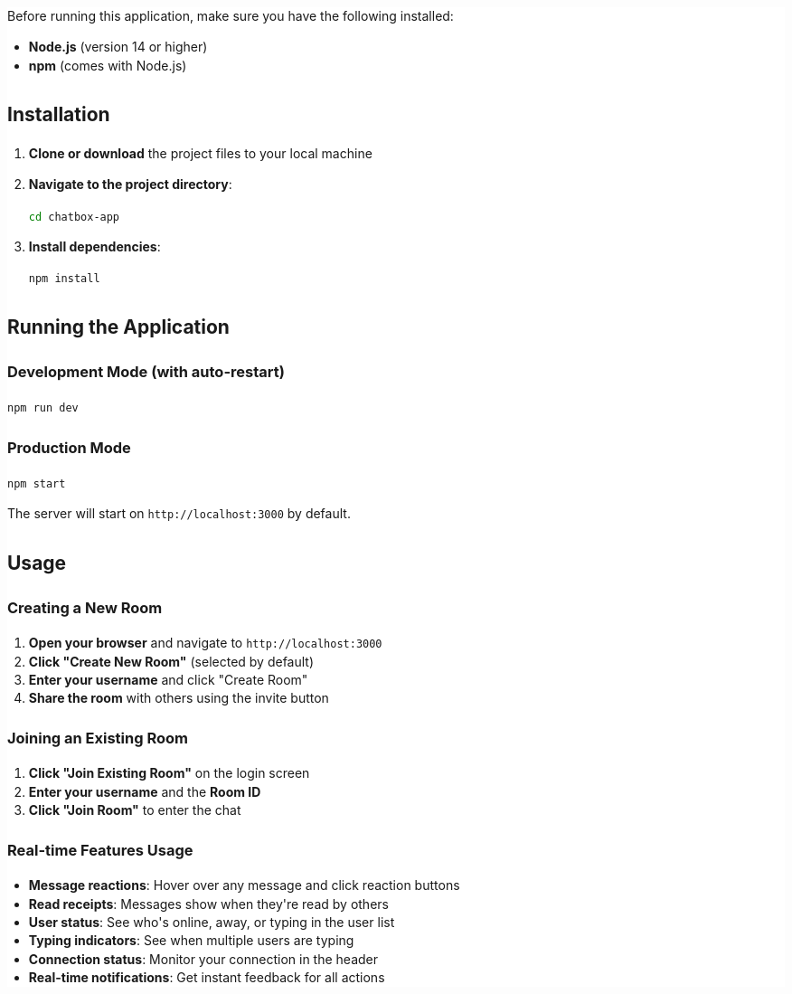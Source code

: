 Before running this application, make sure you have the following installed:

- **Node.js** (version 14 or higher)
- **npm** (comes with Node.js)

## Installation

1. **Clone or download** the project files to your local machine

2. **Navigate to the project directory**:
   ```bash
   cd chatbox-app
   ```

3. **Install dependencies**:
   ```bash
   npm install
   ```

## Running the Application

### Development Mode (with auto-restart)
```bash
npm run dev
```

### Production Mode
```bash
npm start
```

The server will start on `http://localhost:3000` by default.

## Usage

### Creating a New Room
1. **Open your browser** and navigate to `http://localhost:3000`
2. **Click "Create New Room"** (selected by default)
3. **Enter your username** and click "Create Room"
4. **Share the room** with others using the invite button

### Joining an Existing Room
1. **Click "Join Existing Room"** on the login screen
2. **Enter your username** and the **Room ID**
3. **Click "Join Room"** to enter the chat

### Real-time Features Usage
- **Message reactions**: Hover over any message and click reaction buttons
- **Read receipts**: Messages show when they're read by others
- **User status**: See who's online, away, or typing in the user list
- **Typing indicators**: See when multiple users are typing
- **Connection status**: Monitor your connection in the header
- **Real-time notifications**: Get instant feedback for all actions
